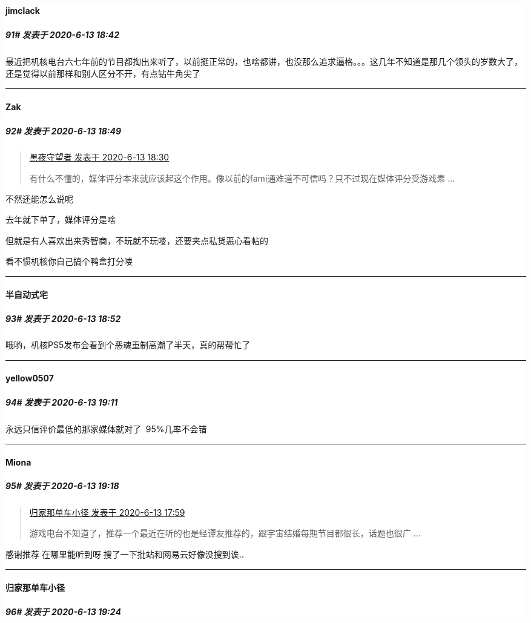 ####  jimclack  
##### 91#       发表于 2020-6-13 18:42


最近把机核电台六七年前的节目都掏出来听了，以前挺正常的，也啥都讲，也没那么追求逼格。。。这几年不知道是那几个领头的岁数大了，还是觉得以前那样和别人区分不开，有点钻牛角尖了


-----

####  Zak  
##### 92#       发表于 2020-6-13 18:49


<blockquote><a href="httphttps://bbs.saraba1st.com/2b/forum.php?mod=redirect&amp;goto=findpost&amp;pid=47791049&amp;ptid=1941455" target="_blank">黑夜守望者 发表于 2020-6-13 18:30</a>

有什么不懂的，媒体评分本来就应该起这个作用。像以前的fami通难道不可信吗？只不过现在媒体评分受游戏素 ...</blockquote>
不然还能怎么说呢

去年就下单了，媒体评分是啥

但就是有人喜欢出来秀智商，不玩就不玩喽，还要夹点私货恶心看帖的

看不惯机核你自己搞个鸭盒打分喽


-----

####  半自动式宅  
##### 93#       发表于 2020-6-13 18:52


哦哟，机核PS5发布会看到个恶魂重制高潮了半天，真的帮帮忙了


-----

####  yellow0507  
##### 94#       发表于 2020-6-13 19:11


永远只信评价最低的那家媒体就对了  95%几率不会错


-----

####  Miona  
##### 95#       发表于 2020-6-13 19:18


<blockquote><a href="httphttps://bbs.saraba1st.com/2b/forum.php?mod=redirect&amp;goto=findpost&amp;pid=47790744&amp;ptid=1941455" target="_blank">归家那单车小径 发表于 2020-6-13 17:59</a>

游戏电台不知道了，推荐一个最近在听的也是经谭友推荐的，跟宇宙结婚每期节目都很长，话题也很广 ...</blockquote>
感谢推荐 在哪里能听到呀 搜了一下批站和网易云好像没搜到诶..


-----

####  归家那单车小径  
##### 96#       发表于 2020-6-13 19:24
